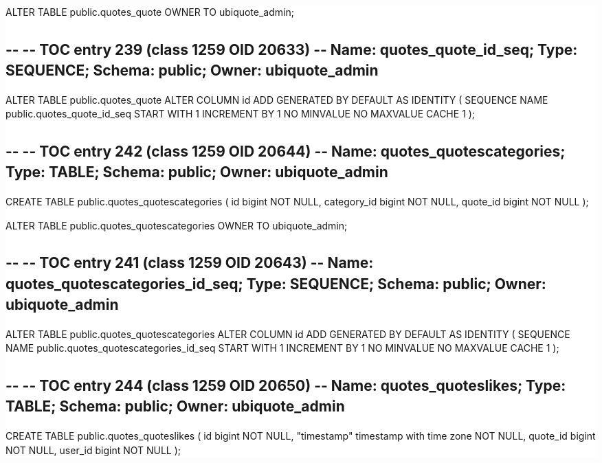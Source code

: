 
ALTER TABLE public.quotes_quote OWNER TO ubiquote_admin;

--
-- TOC entry 239 (class 1259 OID 20633)
-- Name: quotes_quote_id_seq; Type: SEQUENCE; Schema: public; Owner: ubiquote_admin
--

ALTER TABLE public.quotes_quote ALTER COLUMN id ADD GENERATED BY DEFAULT AS IDENTITY (
    SEQUENCE NAME public.quotes_quote_id_seq
    START WITH 1
    INCREMENT BY 1
    NO MINVALUE
    NO MAXVALUE
    CACHE 1
);


--
-- TOC entry 242 (class 1259 OID 20644)
-- Name: quotes_quotescategories; Type: TABLE; Schema: public; Owner: ubiquote_admin
--

CREATE TABLE public.quotes_quotescategories (
    id bigint NOT NULL,
    category_id bigint NOT NULL,
    quote_id bigint NOT NULL
);


ALTER TABLE public.quotes_quotescategories OWNER TO ubiquote_admin;

--
-- TOC entry 241 (class 1259 OID 20643)
-- Name: quotes_quotescategories_id_seq; Type: SEQUENCE; Schema: public; Owner: ubiquote_admin
--

ALTER TABLE public.quotes_quotescategories ALTER COLUMN id ADD GENERATED BY DEFAULT AS IDENTITY (
    SEQUENCE NAME public.quotes_quotescategories_id_seq
    START WITH 1
    INCREMENT BY 1
    NO MINVALUE
    NO MAXVALUE
    CACHE 1
);


--
-- TOC entry 244 (class 1259 OID 20650)
-- Name: quotes_quoteslikes; Type: TABLE; Schema: public; Owner: ubiquote_admin
--

CREATE TABLE public.quotes_quoteslikes (
    id bigint NOT NULL,
    "timestamp" timestamp with time zone NOT NULL,
    quote_id bigint NOT NULL,
    user_id bigint NOT NULL
);
